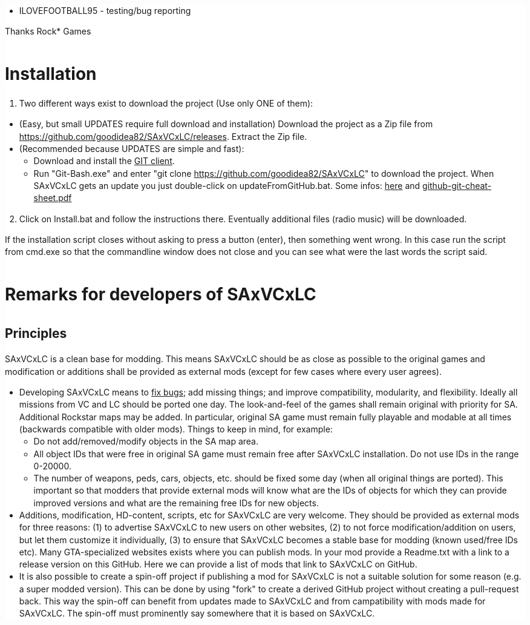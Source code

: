 * ILOVEFOOTBALL95 - testing/bug reporting

Thanks Rock* Games

# Installation
1. Two different ways exist to download the project (Use only ONE of them):
  * (Easy, but small UPDATES require full download and installation) Download the project as a Zip file from https://github.com/goodidea82/SAxVCxLC/releases. Extract the Zip file.
  * (Recommended because UPDATES are simple and fast): 
    - Download and install the [GIT client](https://git-scm.com/download/win). 
    - Run "Git-Bash.exe" and enter "git clone https://github.com/goodidea82/SAxVCxLC" to download the project.
     When SAxVCxLC gets an update you just double-click on updateFromGitHub.bat. Some infos: [here](https://gtaforums.com/topic/813938-saxvcxlc-vc-and-lc-in-san-andreas/?do=findComment&comment=1070405348) and [github-git-cheat-sheet.pdf](https://services.github.com/on-demand/downloads/github-git-cheat-sheet.pdf)
  
2. Click on Install.bat and follow the instructions there. Eventually additional files (radio music) will be downloaded.

If the installation script closes without asking to press a button (enter), then something went wrong. In this case run the script from cmd.exe so that the commandline window does not close and you can see what were the last words the script said.

# Remarks for developers of SAxVCxLC
## Principles
SAxVCxLC is a clean base for modding. This means SAxVCxLC should be as close as possible to the original games and modification or additions shall be provided as external mods (except for few cases where every user agrees).

* Developing SAxVCxLC means to [fix bugs](https://github.com/goodidea82/SAxVCxLC/issues); add missing things; and improve compatibility, modularity, and flexibility. Ideally all missions from VC and LC should be ported one day. The look-and-feel of the games shall remain original with priority for SA. Additional Rockstar maps may be added. In particular, original SA game must remain fully playable and modable at all times (backwards compatible with older mods). Things to keep in mind, for example:
  * Do not add/removed/modify objects in the SA map area.
  * All object IDs that were free in original SA game must remain free after SAxVCxLC installation. Do not use IDs in the range 0-20000.
  * The number of weapons, peds, cars, objects, etc. should be fixed some day (when all original things are ported). This important so that modders that provide external mods will know what are the IDs of objects for which they can provide improved versions and what are the remaining free IDs for new objects.
* Additions, modification, HD-content, scripts, etc for SAxVCxLC are very welcome. They should be provided as external mods for three reasons: (1) to advertise SAxVCxLC to new users on other websites, (2) to not force modification/addition on users, but let them customize it individually, (3) to ensure that SAxVCxLC becomes a stable base for modding (known used/free IDs etc). Many GTA-specialized websites exists where you can publish mods. In your mod provide a Readme.txt with a link to a release version on this GitHub. Here we can provide a list of mods that link to SAxVCxLC on GitHub.
* It is also possible to create a spin-off project if publishing a mod for SAxVCxLC is not a suitable solution for some reason (e.g. a super modded version). This can be done by using "fork" to create a derived GitHub project without creating a pull-request back. This way the spin-off can benefit from updates made to SAxVCxLC and from campatibility with mods made for SAxVCxLC. The spin-off must prominently say somewhere that it is based on SAxVCxLC.
